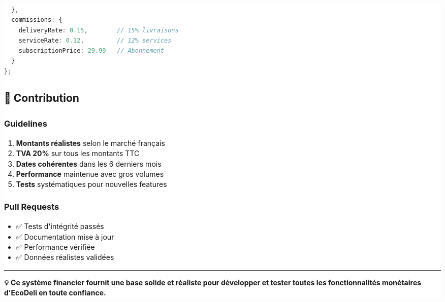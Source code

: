 ```typescript
  },
  commissions: {
    deliveryRate: 0.15,        // 15% livraisons
    serviceRate: 0.12,         // 12% services
    subscriptionPrice: 29.99   // Abonnement
  }
};
```

## 🤝 Contribution

### Guidelines
1. **Montants réalistes** selon le marché français
2. **TVA 20%** sur tous les montants TTC
3. **Dates cohérentes** dans les 6 derniers mois
4. **Performance** maintenue avec gros volumes
5. **Tests** systématiques pour nouvelles features

### Pull Requests
- ✅ Tests d'intégrité passés
- ✅ Documentation mise à jour
- ✅ Performance vérifiée
- ✅ Données réalistes validées

---

**💡 Ce système financier fournit une base solide et réaliste pour développer et tester toutes les fonctionnalités monétaires d'EcoDeli en toute confiance.** 